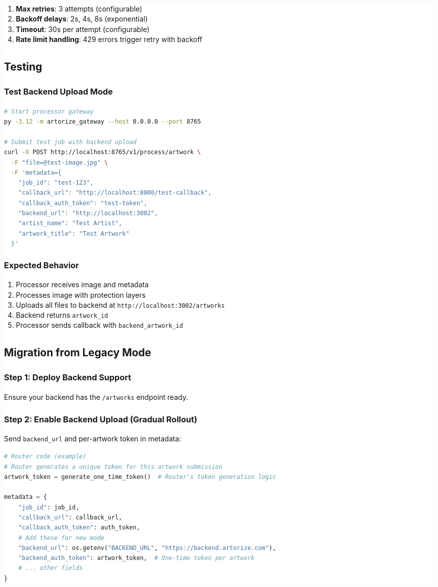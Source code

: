 1. **Max retries**: 3 attempts (configurable)
2. **Backoff delays**: 2s, 4s, 8s (exponential)
3. **Timeout**: 30s per attempt (configurable)
4. **Rate limit handling**: 429 errors trigger retry with backoff

## Testing

### Test Backend Upload Mode

```bash
# Start processor gateway
py -3.12 -m artorize_gateway --host 0.0.0.0 --port 8765

# Submit test job with backend upload
curl -X POST http://localhost:8765/v1/process/artwork \
  -F "file=@test-image.jpg" \
  -F 'metadata={
    "job_id": "test-123",
    "callback_url": "http://localhost:8000/test-callback",
    "callback_auth_token": "test-token",
    "backend_url": "http://localhost:3002",
    "artist_name": "Test Artist",
    "artwork_title": "Test Artwork"
  }'
```

### Expected Behavior

1. Processor receives image and metadata
2. Processes image with protection layers
3. Uploads all files to backend at `http://localhost:3002/artworks`
4. Backend returns `artwork_id`
5. Processor sends callback with `backend_artwork_id`

## Migration from Legacy Mode

### Step 1: Deploy Backend Support

Ensure your backend has the `/artworks` endpoint ready.

### Step 2: Enable Backend Upload (Gradual Rollout)

Send `backend_url` and per-artwork token in metadata:

```python
# Router code (example)
# Router generates a unique token for this artwork submission
artwork_token = generate_one_time_token()  # Router's token generation logic

metadata = {
    "job_id": job_id,
    "callback_url": callback_url,
    "callback_auth_token": auth_token,
    # Add these for new mode
    "backend_url": os.getenv("BACKEND_URL", "https://backend.artorize.com"),
    "backend_auth_token": artwork_token,  # One-time token per artwork
    # ... other fields
}
```
